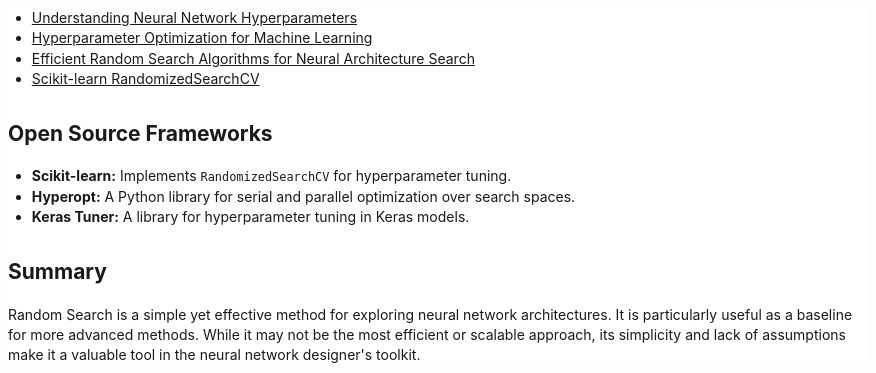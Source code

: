 - [Understanding Neural Network Hyperparameters](https://neuralnetworksanddeeplearning.com/)
- [Hyperparameter Optimization for Machine Learning](https://www.jeremyjordan.me/hyperparameter-tuning/)
- [Efficient Random Search Algorithms for Neural Architecture Search](https://arxiv.org/abs/1903.05793)
- [Scikit-learn RandomizedSearchCV](https://scikit-learn.org/stable/modules/generated/sklearn.model_selection.RandomizedSearchCV.html)

## Open Source Frameworks

- **Scikit-learn:** Implements `RandomizedSearchCV` for hyperparameter tuning.
- **Hyperopt:** A Python library for serial and parallel optimization over search spaces.
- **Keras Tuner:** A library for hyperparameter tuning in Keras models.

## Summary

Random Search is a simple yet effective method for exploring neural network architectures. It is particularly useful as a baseline for more advanced methods. While it may not be the most efficient or scalable approach, its simplicity and lack of assumptions make it a valuable tool in the neural network designer's toolkit.
